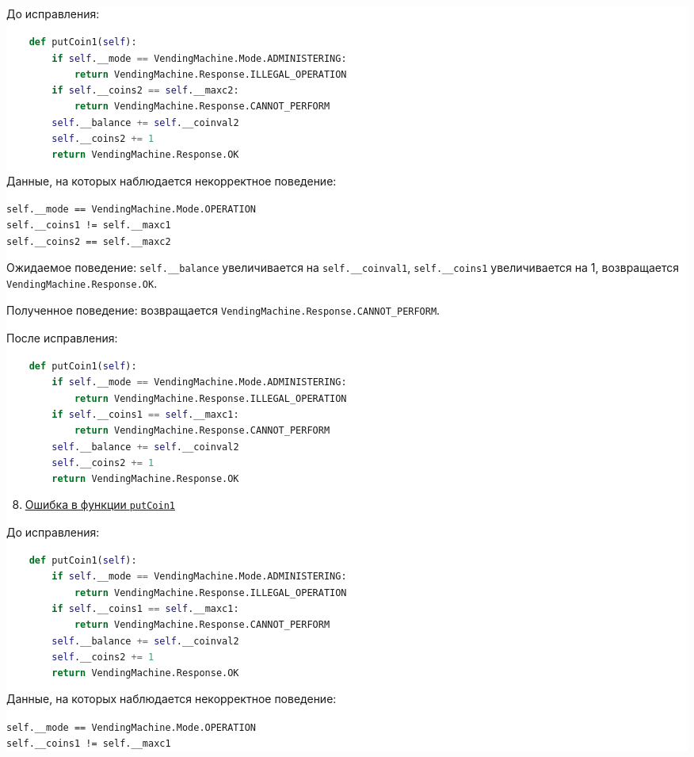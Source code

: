 До исправления:

```python
    def putCoin1(self):
        if self.__mode == VendingMachine.Mode.ADMINISTERING:
            return VendingMachine.Response.ILLEGAL_OPERATION
        if self.__coins2 == self.__maxc2:
            return VendingMachine.Response.CANNOT_PERFORM
        self.__balance += self.__coinval2
        self.__coins2 += 1
        return VendingMachine.Response.OK
```

Данные, на которых наблюдается некорректное поведение:

```
self.__mode == VendingMachine.Mode.OPERATION
self.__coins1 != self.__maxc1
self.__coins2 == self.__maxc2
```

Ожидаемое поведение: `self.__balance` увеличивается на `self.__coinval1`, `self.__coins1` увеличивается на 1, возвращается `VendingMachine.Response.OK`.

Полученное поведение: возвращается `VendingMachine.Response.CANNOT_PERFORM`.

После исправления:

```python
    def putCoin1(self):
        if self.__mode == VendingMachine.Mode.ADMINISTERING:
            return VendingMachine.Response.ILLEGAL_OPERATION
        if self.__coins1 == self.__maxc1:
            return VendingMachine.Response.CANNOT_PERFORM
        self.__balance += self.__coinval2
        self.__coins2 += 1
        return VendingMachine.Response.OK
```

8. [Ошибка в функции `putCoin1`](VendingMachine.py#L106)

До исправления:

```python
    def putCoin1(self):
        if self.__mode == VendingMachine.Mode.ADMINISTERING:
            return VendingMachine.Response.ILLEGAL_OPERATION
        if self.__coins1 == self.__maxc1:
            return VendingMachine.Response.CANNOT_PERFORM
        self.__balance += self.__coinval2
        self.__coins2 += 1
        return VendingMachine.Response.OK
```

Данные, на которых наблюдается некорректное поведение:

```
self.__mode == VendingMachine.Mode.OPERATION
self.__coins1 != self.__maxc1
```
